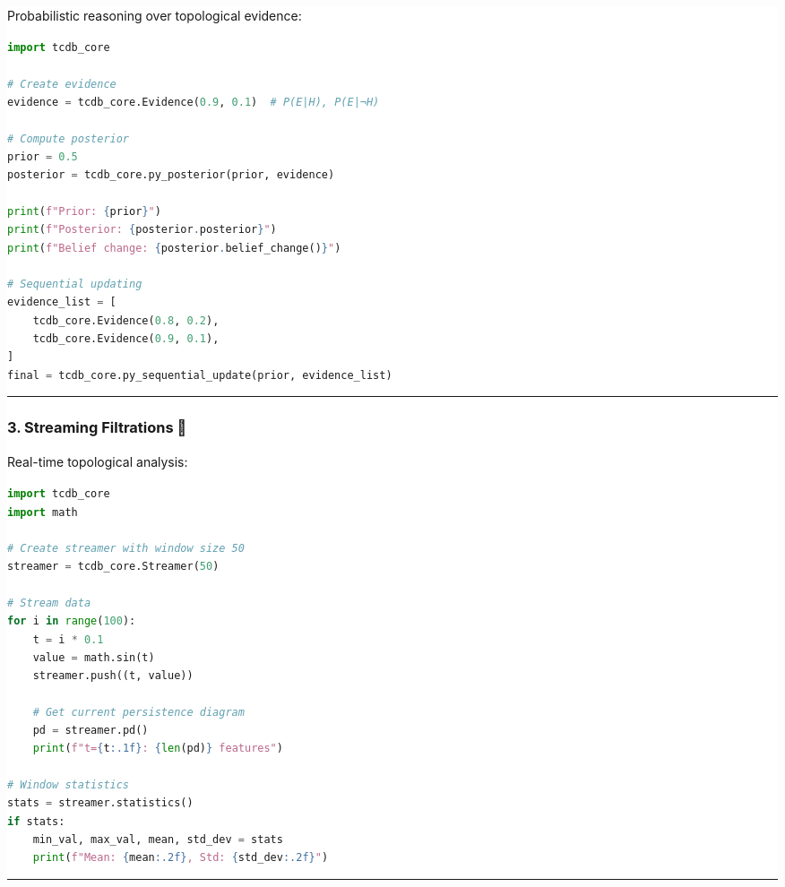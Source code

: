 Probabilistic reasoning over topological evidence:

```python
import tcdb_core

# Create evidence
evidence = tcdb_core.Evidence(0.9, 0.1)  # P(E|H), P(E|¬H)

# Compute posterior
prior = 0.5
posterior = tcdb_core.py_posterior(prior, evidence)

print(f"Prior: {prior}")
print(f"Posterior: {posterior.posterior}")
print(f"Belief change: {posterior.belief_change()}")

# Sequential updating
evidence_list = [
    tcdb_core.Evidence(0.8, 0.2),
    tcdb_core.Evidence(0.9, 0.1),
]
final = tcdb_core.py_sequential_update(prior, evidence_list)
```

---

### 3. **Streaming Filtrations** 🌊

Real-time topological analysis:

```python
import tcdb_core
import math

# Create streamer with window size 50
streamer = tcdb_core.Streamer(50)

# Stream data
for i in range(100):
    t = i * 0.1
    value = math.sin(t)
    streamer.push((t, value))
    
    # Get current persistence diagram
    pd = streamer.pd()
    print(f"t={t:.1f}: {len(pd)} features")

# Window statistics
stats = streamer.statistics()
if stats:
    min_val, max_val, mean, std_dev = stats
    print(f"Mean: {mean:.2f}, Std: {std_dev:.2f}")
```

---